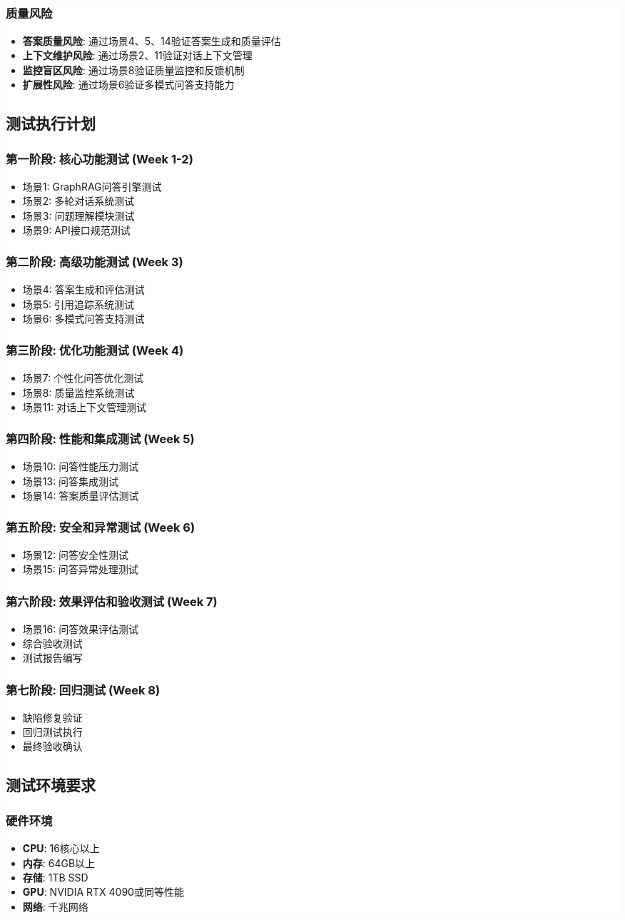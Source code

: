 ### 质量风险
- **答案质量风险**: 通过场景4、5、14验证答案生成和质量评估
- **上下文维护风险**: 通过场景2、11验证对话上下文管理
- **监控盲区风险**: 通过场景8验证质量监控和反馈机制
- **扩展性风险**: 通过场景6验证多模式问答支持能力

## 测试执行计划

### 第一阶段: 核心功能测试 (Week 1-2)
- 场景1: GraphRAG问答引擎测试
- 场景2: 多轮对话系统测试
- 场景3: 问题理解模块测试
- 场景9: API接口规范测试

### 第二阶段: 高级功能测试 (Week 3)
- 场景4: 答案生成和评估测试
- 场景5: 引用追踪系统测试
- 场景6: 多模式问答支持测试

### 第三阶段: 优化功能测试 (Week 4)
- 场景7: 个性化问答优化测试
- 场景8: 质量监控系统测试
- 场景11: 对话上下文管理测试

### 第四阶段: 性能和集成测试 (Week 5)
- 场景10: 问答性能压力测试
- 场景13: 问答集成测试
- 场景14: 答案质量评估测试

### 第五阶段: 安全和异常测试 (Week 6)
- 场景12: 问答安全性测试
- 场景15: 问答异常处理测试

### 第六阶段: 效果评估和验收测试 (Week 7)
- 场景16: 问答效果评估测试
- 综合验收测试
- 测试报告编写

### 第七阶段: 回归测试 (Week 8)
- 缺陷修复验证
- 回归测试执行
- 最终验收确认

## 测试环境要求

### 硬件环境
- **CPU**: 16核心以上
- **内存**: 64GB以上
- **存储**: 1TB SSD
- **GPU**: NVIDIA RTX 4090或同等性能
- **网络**: 千兆网络
